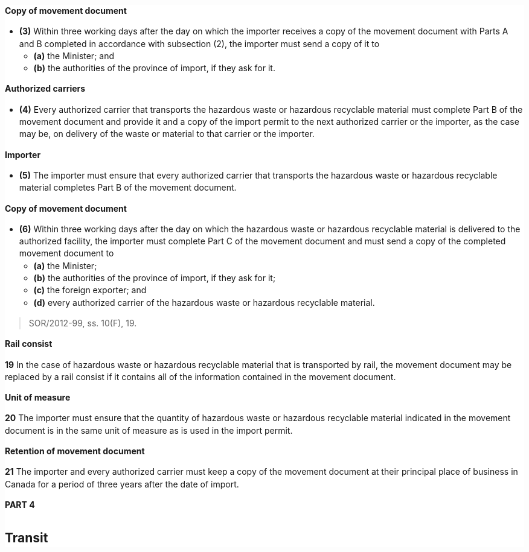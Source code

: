 **Copy of movement document**

- **(3)** Within three working days after the day on which the importer receives a copy of the movement document with Parts A and B completed in accordance with subsection (2), the importer must send a copy of it to
	- **(a)** the Minister; and
	- **(b)** the authorities of the province of import, if they ask for it.

**Authorized carriers**

- **(4)** Every authorized carrier that transports the hazardous waste or hazardous recyclable material must complete Part B of the movement document and provide it and a copy of the import permit to the next authorized carrier or the importer, as the case may be, on delivery of the waste or material to that carrier or the importer.

**Importer**

- **(5)** The importer must ensure that every authorized carrier that transports the hazardous waste or hazardous recyclable material completes Part B of the movement document.

**Copy of movement document**

- **(6)** Within three working days after the day on which the hazardous waste or hazardous recyclable material is delivered to the authorized facility, the importer must complete Part C of the movement document and must send a copy of the completed movement document to
	- **(a)** the Minister;
	- **(b)** the authorities of the province of import, if they ask for it;
	- **(c)** the foreign exporter; and
	- **(d)** every authorized carrier of the hazardous waste or hazardous recyclable material.
> SOR/2012-99, ss. 10(F), 19.





**Rail consist**

**19** In the case of hazardous waste or hazardous recyclable material that is transported by rail, the movement document may be replaced by a rail consist if it contains all of the information contained in the movement document.




**Unit of measure**

**20** The importer must ensure that the quantity of hazardous waste or hazardous recyclable material indicated in the movement document is in the same unit of measure as is used in the import permit.




**Retention of movement document**

**21** The importer and every authorized carrier must keep a copy of the movement document at their principal place of business in Canada for a period of three years after the date of import.




**PART 4** 
## Transit
